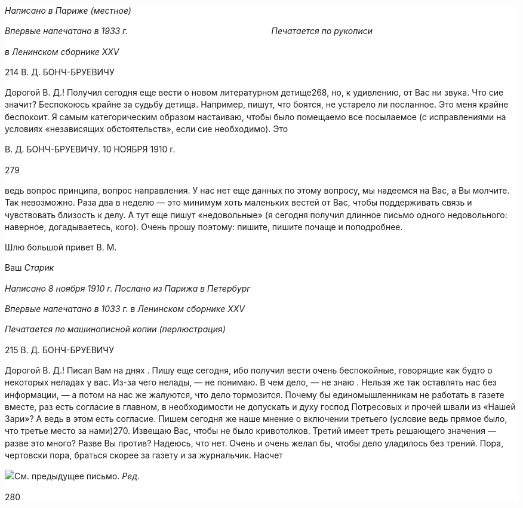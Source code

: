 _Написано в Париже (местное)_

_Впервые напечатано в 1933 г.                                                             Печатается по рукописи_

_в Ленинском сборнике_ _XXV_

214 В. Д. БОНЧ-БРУЕВИЧУ

Дорогой В. Д.! Получил сегодня еще вести о новом литературном детище268, но, к удивлению, от Вас ни звука. Что сие значит? Беспокоюсь крайне за судьбу детища. На­пример, пишут, что боятся, не устарело ли посланное. Это меня крайне беспокоит. Я самым категорическим образом настаиваю, чтобы было помещаемо все посылаемое (с исправлениями на условиях «независящих обстоятельств», если сие необходимо). Это

  

В. Д. БОНЧ-БРУЕВИЧУ. 10 НОЯБРЯ 1910 г.

  

279

  

ведь вопрос принципа, вопрос направления. У нас нет еще данных по этому вопросу, мы надеемся на Вас, а Вы молчите. Так невозможно. Раза два в неделю — это минимум хоть маленьких вестей от Вас, чтобы поддерживать связь и чувствовать близость к де­лу. А тут еще пишут «недовольные» (я сегодня получил длинное письмо одного недо­вольного: наверное, догадываетесь, кого). Очень прошу поэтому: пишите, пишите по­чаще и поподробнее.

Шлю большой привет В. М.

Ваш _Старик_

  

_Написано 8 ноября 1910 г. Послано из Парижа в Петербург_

_Впервые напечатано в 1033 г. в Ленинском сборнике_ _XXV_

  

_Печатается по машинописной копии (перлюстрация)_

  

215 В. Д. БОНЧ-БРУЕВИЧУ

Дорогой В. Д.! Писал Вам на днях . Пишу еще сегодня, ибо получил вести очень беспокойные, говорящие как будто о некоторых неладах у вас. Из-за чего нелады, — не понимаю. В чем дело, — не знаю . Нельзя же так оставлять нас без информации, — а потом на нас же жалуются, что дело тормозится. Почему бы единомышленникам не ра­ботать в газете вместе, раз есть согласие в главном, в необходимости не допускать и духу господ Потресовых и прочей швали из «Нашей Зари»? А ведь в этом есть согла­сие. Пишем сегодня же наше мнение о включении третьего (условие ведь прямое было, что третье место за нами)270. Извещаю Вас, чтобы не было кривотолков. Третий имеет треть решающего значения — разве это много? Разве Вы против? Надеюсь, что нет. Очень и очень желал бы, чтобы дело уладилось без трений. Пора, чертовски пора, браться скорее за газету и за журнальчик. Насчет

![](file:///C:/Users/bot32/AppData/Local/Temp/msohtmlclip1/01/clip_image003.png)См. предыдущее письмо. _Ред._

  

280
